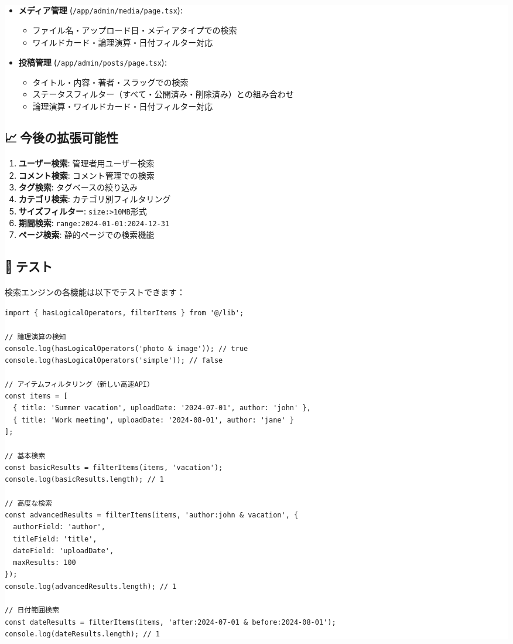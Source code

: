 - **メディア管理** (`/app/admin/media/page.tsx`): 
  - ファイル名・アップロード日・メディアタイプでの検索
  - ワイルドカード・論理演算・日付フィルター対応

- **投稿管理** (`/app/admin/posts/page.tsx`):
  - タイトル・内容・著者・スラッグでの検索
  - ステータスフィルター（すべて・公開済み・削除済み）との組み合わせ
  - 論理演算・ワイルドカード・日付フィルター対応

## 📈 今後の拡張可能性

1. **ユーザー検索**: 管理者用ユーザー検索
2. **コメント検索**: コメント管理での検索
3. **タグ検索**: タグベースの絞り込み
4. **カテゴリ検索**: カテゴリ別フィルタリング
5. **サイズフィルター**: `size:>10MB`形式
6. **期間検索**: `range:2024-01-01:2024-12-31`
7. **ページ検索**: 静的ページでの検索機能

## 🧪 テスト

検索エンジンの各機能は以下でテストできます：

```tsx
import { hasLogicalOperators, filterItems } from '@/lib';

// 論理演算の検知
console.log(hasLogicalOperators('photo & image')); // true
console.log(hasLogicalOperators('simple')); // false

// アイテムフィルタリング（新しい高速API）
const items = [
  { title: 'Summer vacation', uploadDate: '2024-07-01', author: 'john' },
  { title: 'Work meeting', uploadDate: '2024-08-01', author: 'jane' }
];

// 基本検索
const basicResults = filterItems(items, 'vacation');
console.log(basicResults.length); // 1

// 高度な検索
const advancedResults = filterItems(items, 'author:john & vacation', {
  authorField: 'author',
  titleField: 'title',
  dateField: 'uploadDate',
  maxResults: 100
});
console.log(advancedResults.length); // 1

// 日付範囲検索
const dateResults = filterItems(items, 'after:2024-07-01 & before:2024-08-01');
console.log(dateResults.length); // 1
```
